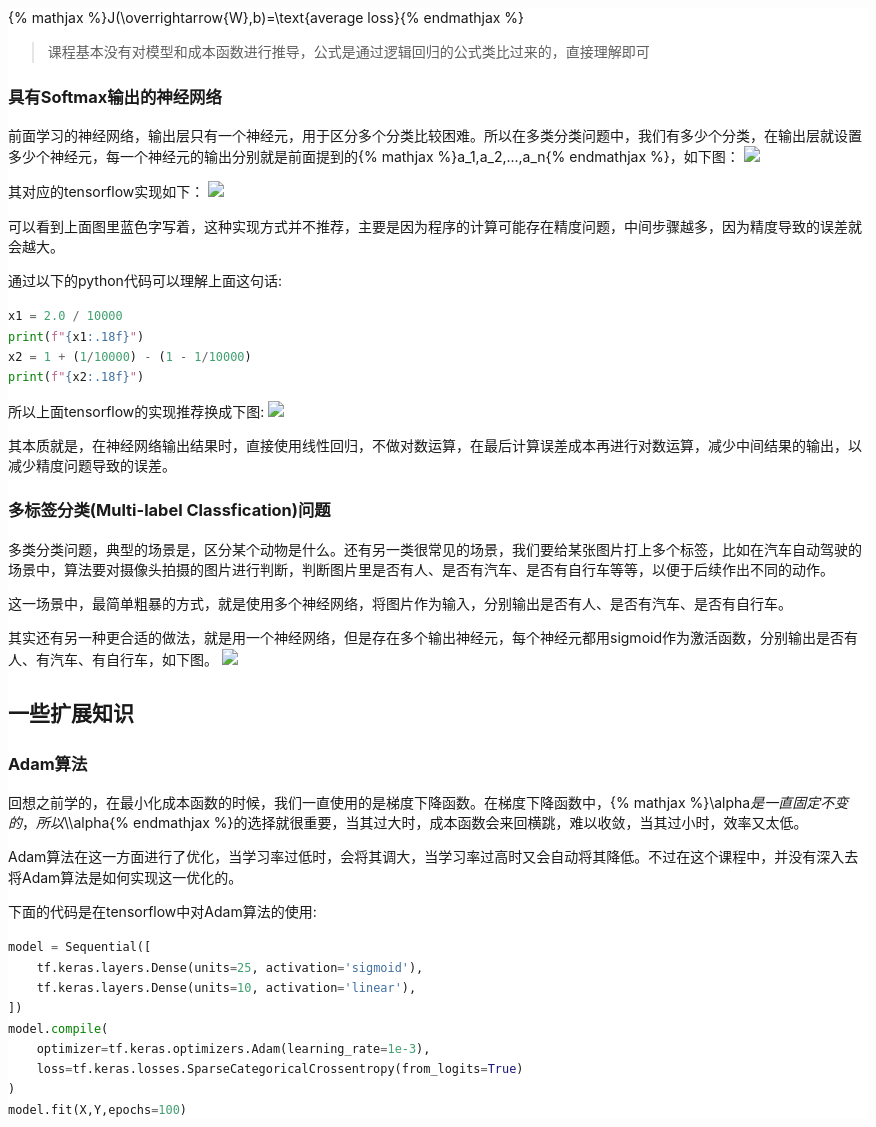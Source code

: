 {% mathjax %}J(\overrightarrow{W},b)=\text{average loss}{% endmathjax %}

> 课程基本没有对模型和成本函数进行推导，公式是通过逻辑回归的公式类比过来的，直接理解即可

### 具有Softmax输出的神经网络

前面学习的神经网络，输出层只有一个神经元，用于区分多个分类比较困难。所以在多类分类问题中，我们有多少个分类，在输出层就设置多少个神经元，每一个神经元的输出分别就是前面提到的{% mathjax %}a_1,a_2,...,a_n{% endmathjax %}，如下图：
![](http://cdn.jsblog.site/16675459355678.jpg)

其对应的tensorflow实现如下：
![](http://cdn.jsblog.site/16675460015649.jpg)

可以看到上面图里蓝色字写着，这种实现方式并不推荐，主要是因为程序的计算可能存在精度问题，中间步骤越多，因为精度导致的误差就会越大。

通过以下的python代码可以理解上面这句话:

```python
x1 = 2.0 / 10000
print(f"{x1:.18f}")
x2 = 1 + (1/10000) - (1 - 1/10000)
print(f"{x2:.18f}")
```

所以上面tensorflow的实现推荐换成下图:
![](http://cdn.jsblog.site/16675481375456.jpg)

其本质就是，在神经网络输出结果时，直接使用线性回归，不做对数运算，在最后计算误差成本再进行对数运算，减少中间结果的输出，以减少精度问题导致的误差。

### 多标签分类(Multi-label Classfication)问题

多类分类问题，典型的场景是，区分某个动物是什么。还有另一类很常见的场景，我们要给某张图片打上多个标签，比如在汽车自动驾驶的场景中，算法要对摄像头拍摄的图片进行判断，判断图片里是否有人、是否有汽车、是否有自行车等等，以便于后续作出不同的动作。

这一场景中，最简单粗暴的方式，就是使用多个神经网络，将图片作为输入，分别输出是否有人、是否有汽车、是否有自行车。

其实还有另一种更合适的做法，就是用一个神经网络，但是存在多个输出神经元，每个神经元都用sigmoid作为激活函数，分别输出是否有人、有汽车、有自行车，如下图。
![](http://cdn.jsblog.site/16678019221963.jpg)

## 一些扩展知识

### Adam算法

回想之前学的，在最小化成本函数的时候，我们一直使用的是梯度下降函数。在梯度下降函数中，{% mathjax %}\alpha$是一直固定不变的，所以$\\\alpha{% endmathjax %}的选择就很重要，当其过大时，成本函数会来回横跳，难以收敛，当其过小时，效率又太低。

Adam算法在这一方面进行了优化，当学习率过低时，会将其调大，当学习率过高时又会自动将其降低。不过在这个课程中，并没有深入去将Adam算法是如何实现这一优化的。

下面的代码是在tensorflow中对Adam算法的使用:

```python
model = Sequential([
    tf.keras.layers.Dense(units=25, activation='sigmoid'),
    tf.keras.layers.Dense(units=10, activation='linear'),
])
model.compile(
    optimizer=tf.keras.optimizers.Adam(learning_rate=1e-3),
    loss=tf.keras.losses.SparseCategoricalCrossentropy(from_logits=True)
)
model.fit(X,Y,epochs=100)
```

